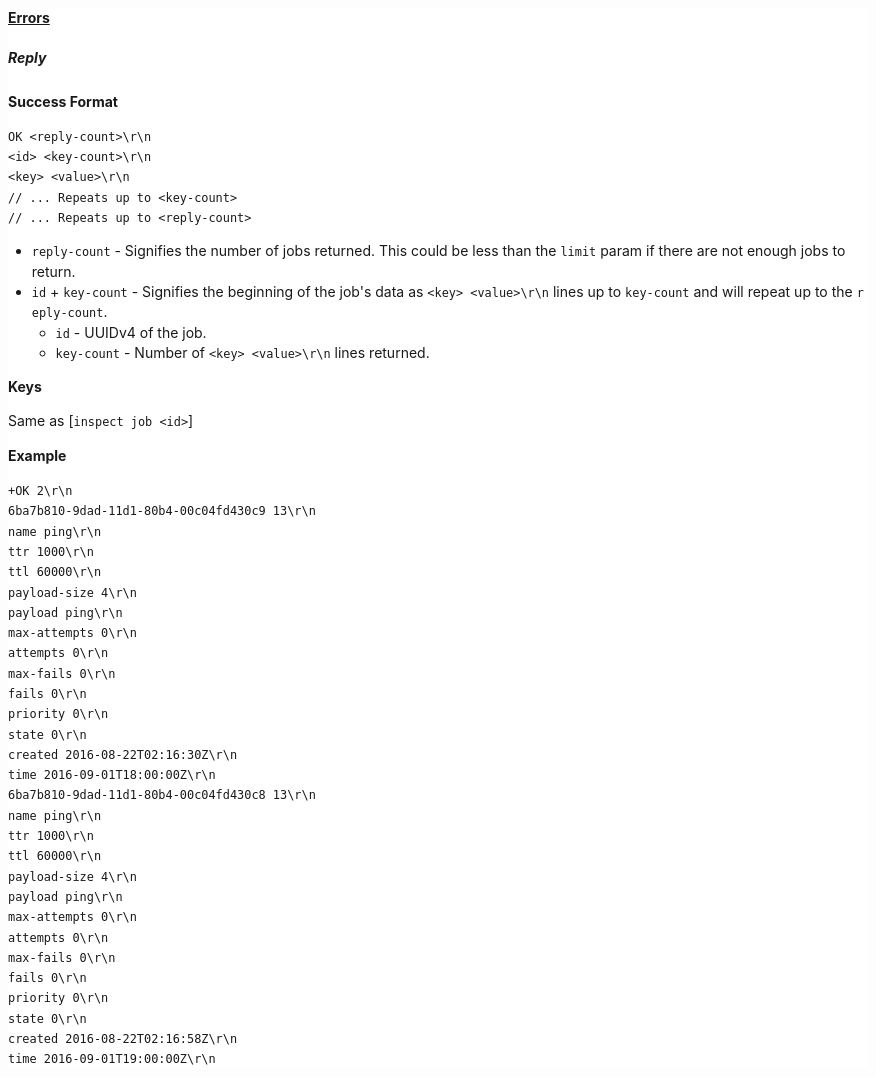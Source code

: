 [**Errors**](#errors)

##### Reply

**Success Format**

```text
OK <reply-count>\r\n
<id> <key-count>\r\n
<key> <value>\r\n
// ... Repeats up to <key-count>
// ... Repeats up to <reply-count>
```

* `reply-count` - Signifies the number of jobs returned. This could be less than the `limit` param if there are not enough jobs to return.
* `id` + `key-count` - Signifies the beginning of the job's data as `<key> <value>\r\n` lines up to `key-count` and will repeat up to the `reply-count`.
	* `id` - UUIDv4 of the job.
	* `key-count` - Number of `<key> <value>\r\n` lines returned.

**Keys**

Same as [`inspect job <id>`]

**Example**

```text
+OK 2\r\n
6ba7b810-9dad-11d1-80b4-00c04fd430c9 13\r\n
name ping\r\n
ttr 1000\r\n
ttl 60000\r\n
payload-size 4\r\n
payload ping\r\n
max-attempts 0\r\n
attempts 0\r\n
max-fails 0\r\n
fails 0\r\n
priority 0\r\n
state 0\r\n
created 2016-08-22T02:16:30Z\r\n
time 2016-09-01T18:00:00Z\r\n
6ba7b810-9dad-11d1-80b4-00c04fd430c8 13\r\n
name ping\r\n
ttr 1000\r\n
ttl 60000\r\n
payload-size 4\r\n
payload ping\r\n
max-attempts 0\r\n
attempts 0\r\n
max-fails 0\r\n
fails 0\r\n
priority 0\r\n
state 0\r\n
created 2016-08-22T02:16:58Z\r\n
time 2016-09-01T19:00:00Z\r\n
```
